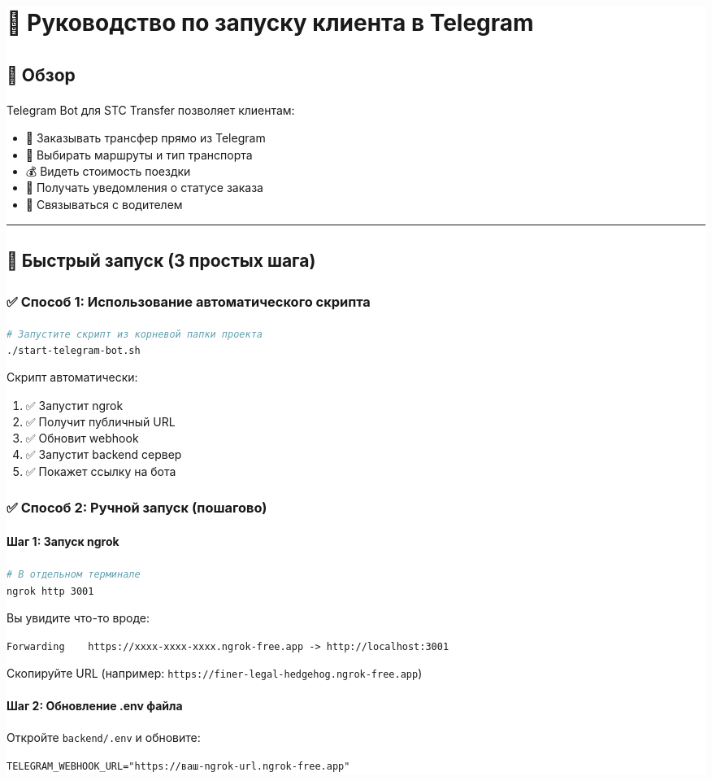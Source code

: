 # 📱 Руководство по запуску клиента в Telegram

## 🎯 Обзор

Telegram Bot для STC Transfer позволяет клиентам:

- 🚗 Заказывать трансфер прямо из Telegram
- 📍 Выбирать маршруты и тип транспорта
- 💰 Видеть стоимость поездки
- 🔔 Получать уведомления о статусе заказа
- 👤 Связываться с водителем

---

## 🚀 Быстрый запуск (3 простых шага)

### ✅ Способ 1: Использование автоматического скрипта

```bash
# Запустите скрипт из корневой папки проекта
./start-telegram-bot.sh
```

Скрипт автоматически:

1. ✅ Запустит ngrok
2. ✅ Получит публичный URL
3. ✅ Обновит webhook
4. ✅ Запустит backend сервер
5. ✅ Покажет ссылку на бота

### ✅ Способ 2: Ручной запуск (пошагово)

#### Шаг 1: Запуск ngrok

```bash
# В отдельном терминале
ngrok http 3001
```

Вы увидите что-то вроде:

```
Forwarding    https://xxxx-xxxx-xxxx.ngrok-free.app -> http://localhost:3001
```

Скопируйте URL (например: `https://finer-legal-hedgehog.ngrok-free.app`)

#### Шаг 2: Обновление .env файла

Откройте `backend/.env` и обновите:

```env
TELEGRAM_WEBHOOK_URL="https://ваш-ngrok-url.ngrok-free.app"
```
